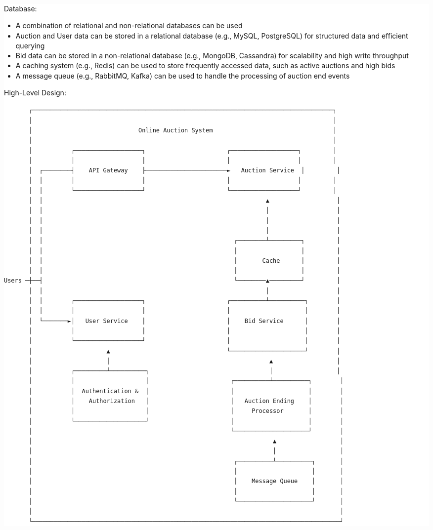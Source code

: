 Database:
- A combination of relational and non-relational databases can be used
- Auction and User data can be stored in a relational database (e.g., MySQL, PostgreSQL) for structured data and efficient querying
- Bid data can be stored in a non-relational database (e.g., MongoDB, Cassandra) for scalability and high write throughput
- A caching system (e.g., Redis) can be used to store frequently accessed data, such as active auctions and high bids
- A message queue (e.g., RabbitMQ, Kafka) can be used to handle the processing of auction end events

High-Level Design:

```
       ┌─────────────────────────────────────────────────────────────────────────────────────┐
       │                                                                                     │
       │                              Online Auction System                                  │
       │                                                                                     │
       │           ┌───────────────────┐                       ┌───────────────────┐         │
       │           │                   │                       │                   │         │
       │  ┌────────┤    API Gateway    ├───────────────────────►   Auction Service  │         │
       │  │        │                   │                       │                   │         │
       │  │        └───────────────────┘                       └───────────────────┘         │
       │  │                                                               ▲                   │
       │  │                                                               │                   │
       │  │                                                               │                   │
       │  │                                                               │                   │
       │  │                                                      ┌────────┴─────────┐         │
       │  │                                                      │                  │         │
       │  │                                                      │       Cache      │         │
       │  │                                                      │                  │         │
Users ─┼──┤                                                      └────────▲─────────┘         │
       │  │                                                               │                   │
       │  │        ┌───────────────────┐                       ┌──────────┴──────────┐        │
       │  │        │                   │                       │                     │        │
       │  └───────►│   User Service    │                       │    Bid Service      │        │
       │           │                   │                       │                     │        │
       │           └───────────────────┘                       │                     │        │
       │                     ▲                                 └─────────────────────┘        │
       │                     │                                             ▲                  │
       │           ┌─────────┴──────────┐                                  │                  │
       │           │                    │                       ┌──────────┴──────────┐        │
       │           │  Authentication &  │                       │                     │        │
       │           │    Authorization   │                       │   Auction Ending    │        │
       │           │                    │                       │     Processor       │        │
       │           └────────────────────┘                       │                     │        │
       │                                                        └─────────────────────┘        │
       │                                                                    ▲                  │
       │                                                                    │                  │
       │                                                         ┌──────────┴──────────┐       │
       │                                                         │                     │       │
       │                                                         │    Message Queue    │       │
       │                                                         │                     │       │
       │                                                         └─────────────────────┘       │
       │                                                                                       │
       └───────────────────────────────────────────────────────────────────────────────────────┘
```
